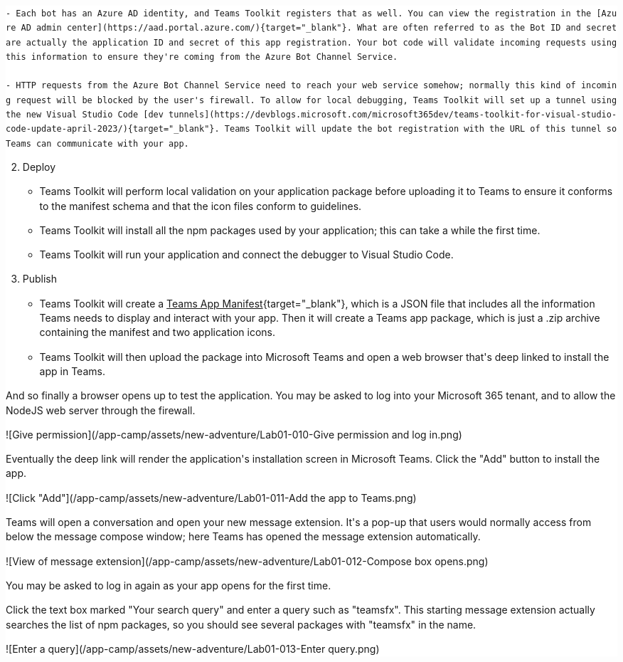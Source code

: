     - Each bot has an Azure AD identity, and Teams Toolkit registers that as well. You can view the registration in the [Azure AD admin center](https://aad.portal.azure.com/){target="_blank"}. What are often referred to as the Bot ID and secret are actually the application ID and secret of this app registration. Your bot code will validate incoming requests using this information to ensure they're coming from the Azure Bot Channel Service.

    - HTTP requests from the Azure Bot Channel Service need to reach your web service somehow; normally this kind of incoming request will be blocked by the user's firewall. To allow for local debugging, Teams Toolkit will set up a tunnel using the new Visual Studio Code [dev tunnels](https://devblogs.microsoft.com/microsoft365dev/teams-toolkit-for-visual-studio-code-update-april-2023/){target="_blank"}. Teams Toolkit will update the bot registration with the URL of this tunnel so Teams can communicate with your app.

2. Deploy

    - Teams Toolkit will perform local validation on your application package before uploading it to Teams to ensure it conforms to the manifest schema and that the icon files conform to guidelines.

    - Teams Toolkit will install all the npm packages used by your application; this can take a while the first time.

    - Teams Toolkit will run your application and connect the debugger to Visual Studio Code.

3. Publish

    - Teams Toolkit will create a [Teams App Manifest](https://learn.microsoft.com/microsoftteams/platform/resources/schema/manifest-schema){target="_blank"}, which is a JSON file that includes all the information Teams needs to display and interact with your app. Then it will create a Teams app package, which is just a .zip archive containing the manifest and two application icons.

    - Teams Toolkit will then upload the package into Microsoft Teams and open a web browser that's deep linked to install the app in Teams.

And so finally a browser opens up to test the application. You may be asked to log into your Microsoft 365 tenant, and to allow the NodeJS web server through the firewall.

![Give permission](/app-camp/assets/new-adventure/Lab01-010-Give permission and log in.png)

Eventually the deep link will render the application's installation screen in Microsoft Teams. Click the "Add" button to install the app.

![Click "Add"](/app-camp/assets/new-adventure/Lab01-011-Add the app to Teams.png)

Teams will open a conversation and open your new message extension. It's a pop-up that users would normally access from below the message compose window; here Teams has opened the message extension automatically.

![View of message extension](/app-camp/assets/new-adventure/Lab01-012-Compose box opens.png)

You may be asked to log in again as your app opens for the first time.

Click the text box marked "Your search query" and enter a query such as "teamsfx". This starting message extension actually searches the list of npm packages, so you should see several packages with "teamsfx" in the name.

![Enter a query](/app-camp/assets/new-adventure/Lab01-013-Enter query.png)
